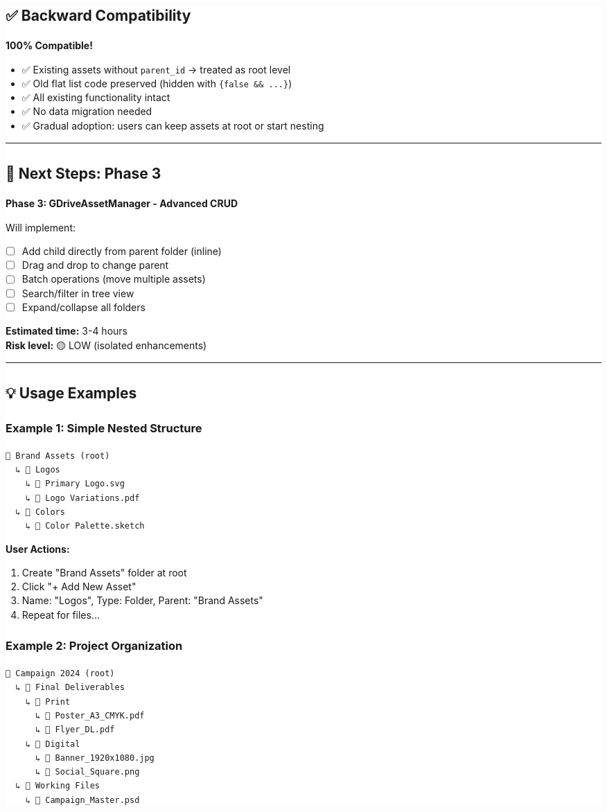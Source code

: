 
## ✅ Backward Compatibility

**100% Compatible!**

- ✅ Existing assets without `parent_id` → treated as root level
- ✅ Old flat list code preserved (hidden with `{false && ...}`)
- ✅ All existing functionality intact
- ✅ No data migration needed
- ✅ Gradual adoption: users can keep assets at root or start nesting

---

## 🚀 Next Steps: Phase 3

**Phase 3: GDriveAssetManager - Advanced CRUD**

Will implement:
- [ ] Add child directly from parent folder (inline)
- [ ] Drag and drop to change parent
- [ ] Batch operations (move multiple assets)
- [ ] Search/filter in tree view
- [ ] Expand/collapse all folders

**Estimated time:** 3-4 hours  
**Risk level:** 🟡 LOW (isolated enhancements)

---

## 💡 Usage Examples

### Example 1: Simple Nested Structure

```
📁 Brand Assets (root)
  ↳ 📁 Logos
    ↳ 📄 Primary Logo.svg
    ↳ 📄 Logo Variations.pdf
  ↳ 📁 Colors
    ↳ 📄 Color Palette.sketch
```

**User Actions:**
1. Create "Brand Assets" folder at root
2. Click "+ Add New Asset"
3. Name: "Logos", Type: Folder, Parent: "Brand Assets"
4. Repeat for files...

### Example 2: Project Organization

```
📁 Campaign 2024 (root)
  ↳ 📁 Final Deliverables
    ↳ 📁 Print
      ↳ 📄 Poster_A3_CMYK.pdf
      ↳ 📄 Flyer_DL.pdf
    ↳ 📁 Digital
      ↳ 📄 Banner_1920x1080.jpg
      ↳ 📄 Social_Square.png
  ↳ 📁 Working Files
    ↳ 📄 Campaign_Master.psd
```
